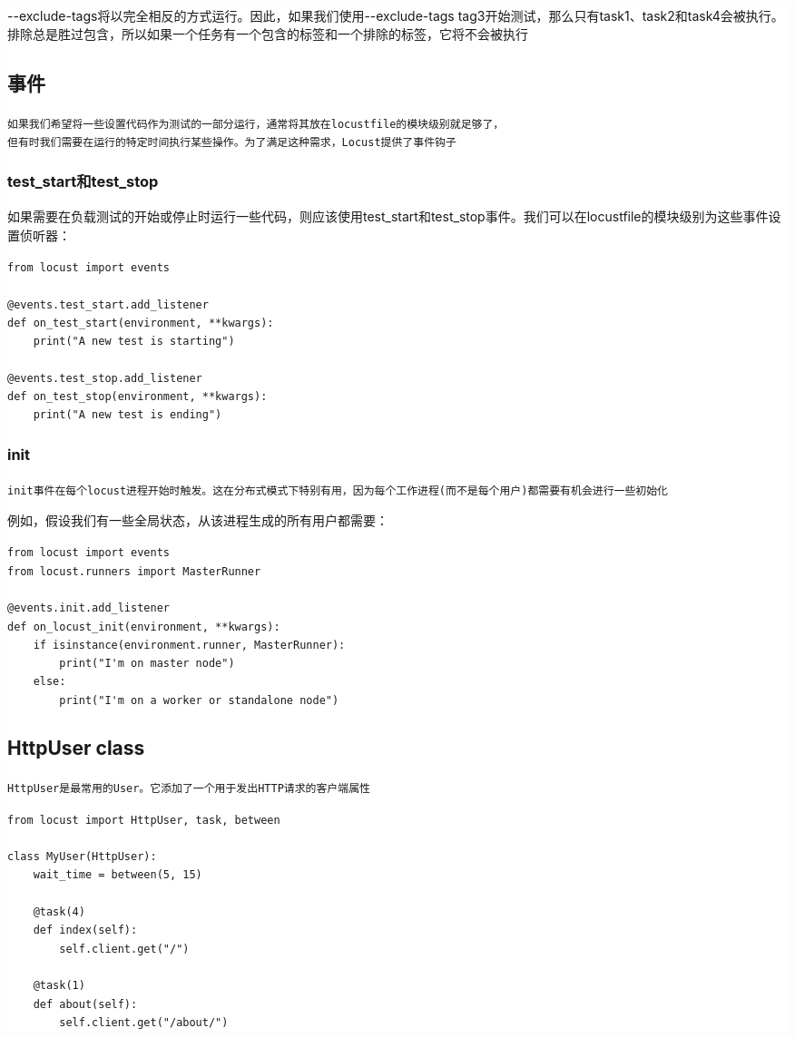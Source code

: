 --exclude-tags将以完全相反的方式运行。因此，如果我们使用--exclude-tags tag3开始测试，那么只有task1、task2和task4会被执行。
排除总是胜过包含，所以如果一个任务有一个包含的标签和一个排除的标签，它将不会被执行

## 事件
    如果我们希望将一些设置代码作为测试的一部分运行，通常将其放在locustfile的模块级别就足够了，
    但有时我们需要在运行的特定时间执行某些操作。为了满足这种需求，Locust提供了事件钩子
### test_start和test_stop
如果需要在负载测试的开始或停止时运行一些代码，则应该使用test_start和test_stop事件。我们可以在locustfile的模块级别为这些事件设置侦听器：

```text
from locust import events

@events.test_start.add_listener
def on_test_start(environment, **kwargs):
    print("A new test is starting")

@events.test_stop.add_listener
def on_test_stop(environment, **kwargs):
    print("A new test is ending")
```

### init
    init事件在每个locust进程开始时触发。这在分布式模式下特别有用，因为每个工作进程(而不是每个用户)都需要有机会进行一些初始化

例如，假设我们有一些全局状态，从该进程生成的所有用户都需要：

```text
from locust import events
from locust.runners import MasterRunner

@events.init.add_listener
def on_locust_init(environment, **kwargs):
    if isinstance(environment.runner, MasterRunner):
        print("I'm on master node")
    else:
        print("I'm on a worker or standalone node")
```

## HttpUser class
    HttpUser是最常用的User。它添加了一个用于发出HTTP请求的客户端属性

```text
from locust import HttpUser, task, between

class MyUser(HttpUser):
    wait_time = between(5, 15)

    @task(4)
    def index(self):
        self.client.get("/")

    @task(1)
    def about(self):
        self.client.get("/about/")
```
